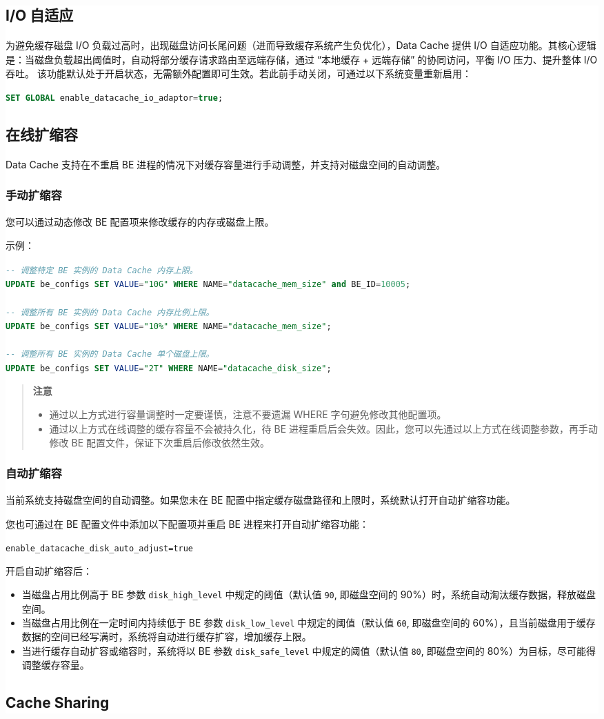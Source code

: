 ## I/O 自适应

为避免缓存磁盘 I/O 负载过高时，出现磁盘访问长尾问题（进而导致缓存系统产生负优化），Data Cache 提供 I/O 自适应功能。其核心逻辑是：当磁盘负载超出阈值时，自动将部分缓存请求路由至远端存储，通过 “本地缓存 + 远端存储” 的协同访问，平衡 I/O 压力、提升整体 I/O 吞吐。
该功能默认处于开启状态，无需额外配置即可生效。若此前手动关闭，可通过以下系统变量重新启用：

```SQL
SET GLOBAL enable_datacache_io_adaptor=true;
```

## 在线扩缩容

Data Cache 支持在不重启 BE 进程的情况下对缓存容量进行手动调整，并支持对磁盘空间的自动调整。

### 手动扩缩容

您可以通过动态修改 BE 配置项来修改缓存的内存或磁盘上限。

示例：

```SQL
-- 调整特定 BE 实例的 Data Cache 内存上限。
UPDATE be_configs SET VALUE="10G" WHERE NAME="datacache_mem_size" and BE_ID=10005;

-- 调整所有 BE 实例的 Data Cache 内存比例上限。
UPDATE be_configs SET VALUE="10%" WHERE NAME="datacache_mem_size";

-- 调整所有 BE 实例的 Data Cache 单个磁盘上限。
UPDATE be_configs SET VALUE="2T" WHERE NAME="datacache_disk_size";
```

> **注意**
>
> - 通过以上方式进行容量调整时一定要谨慎，注意不要遗漏 WHERE 字句避免修改其他配置项。
> - 通过以上方式在线调整的缓存容量不会被持久化，待 BE 进程重启后会失效。因此，您可以先通过以上方式在线调整参数，再手动修改 BE 配置文件，保证下次重启后修改依然生效。

### 自动扩缩容

当前系统支持磁盘空间的自动调整。如果您未在 BE 配置中指定缓存磁盘路径和上限时，系统默认打开自动扩缩容功能。

您也可通过在 BE 配置文件中添加以下配置项并重启 BE 进程来打开自动扩缩容功能：

```Plain
enable_datacache_disk_auto_adjust=true
```

开启自动扩缩容后：

- 当磁盘占用比例高于 BE 参数 `disk_high_level` 中规定的阈值（默认值 `90`, 即磁盘空间的 90%）时，系统自动淘汰缓存数据，释放磁盘空间。
- 当磁盘占用比例在一定时间内持续低于 BE 参数 `disk_low_level` 中规定的阈值（默认值 `60`, 即磁盘空间的 60%），且当前磁盘用于缓存数据的空间已经写满时，系统将自动进行缓存扩容，增加缓存上限。
- 当进行缓存自动扩容或缩容时，系统将以 BE 参数 `disk_safe_level` 中规定的阈值（默认值 `80`, 即磁盘空间的 80%）为目标，尽可能得调整缓存容量。

## Cache Sharing
